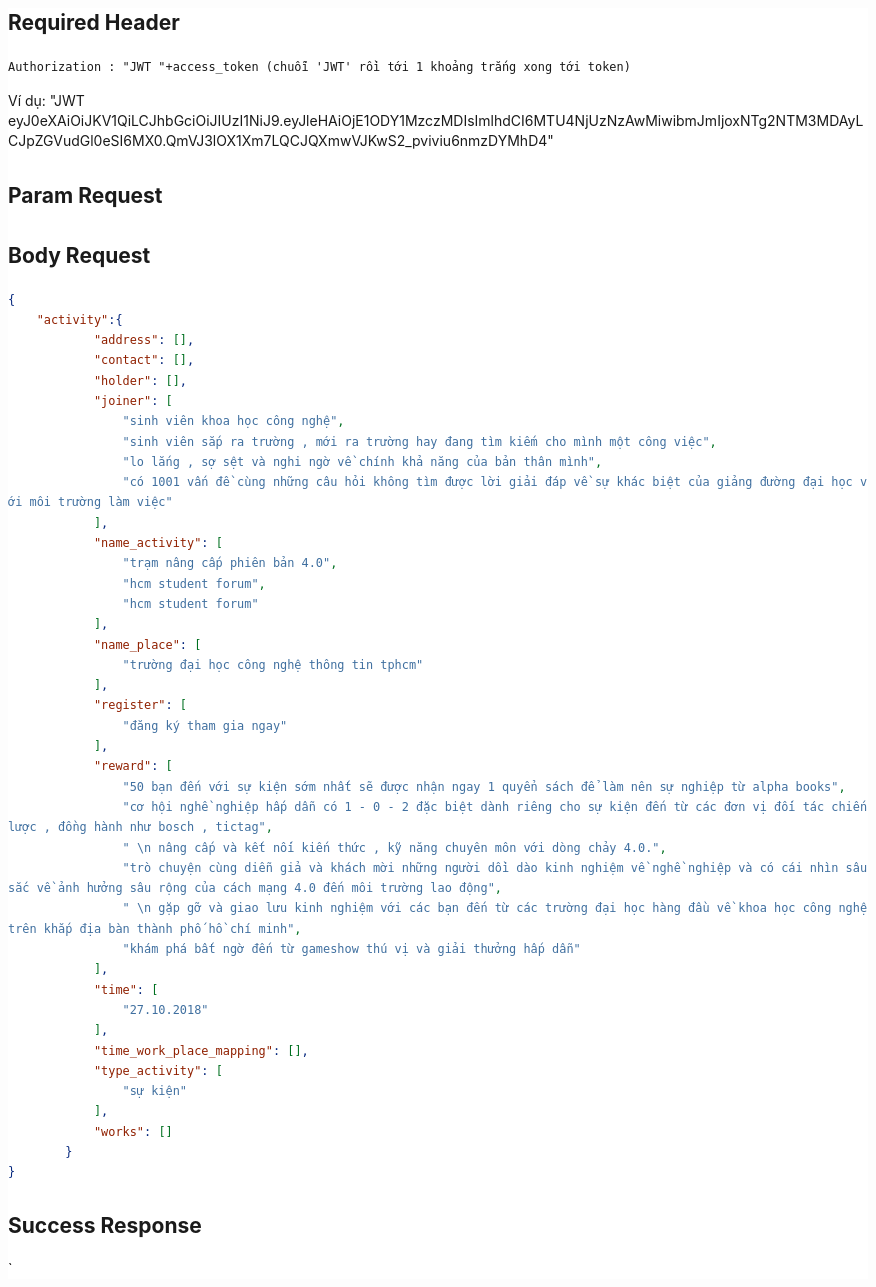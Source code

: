 ## Required Header
`
Authorization : "JWT "+access_token (chuỗi 'JWT' rồi tới 1 khoảng trắng xong tới token)
`


Ví dụ: "JWT eyJ0eXAiOiJKV1QiLCJhbGciOiJIUzI1NiJ9.eyJleHAiOjE1ODY1MzczMDIsImlhdCI6MTU4NjUzNzAwMiwibmJmIjoxNTg2NTM3MDAyLCJpZGVudGl0eSI6MX0.QmVJ3lOX1Xm7LQCJQXmwVJKwS2_pviviu6nmzDYMhD4"

## Param Request

## Body Request
```json
{
	"activity":{
            "address": [],
            "contact": [],
            "holder": [],
            "joiner": [
                "sinh viên khoa học công nghệ",
                "sinh viên sắp ra trường , mới ra trường hay đang tìm kiếm cho mình một công việc",
                "lo lắng , sợ sệt và nghi ngờ về chính khả năng của bản thân mình",
                "có 1001 vấn đề cùng những câu hỏi không tìm được lời giải đáp về sự khác biệt của giảng đường đại học với môi trường làm việc"
            ],
            "name_activity": [
                "trạm nâng cấp phiên bản 4.0",
                "hcm student forum",
                "hcm student forum"
            ],
            "name_place": [
                "trường đại học công nghệ thông tin tphcm"
            ],
            "register": [
                "đăng ký tham gia ngay"
            ],
            "reward": [
                "50 bạn đến với sự kiện sớm nhất sẽ được nhận ngay 1 quyển sách để làm nên sự nghiệp từ alpha books",
                "cơ hội nghề nghiệp hấp dẫn có 1 - 0 - 2 đặc biệt dành riêng cho sự kiện đến từ các đơn vị đối tác chiến lược , đồng hành như bosch , tictag",
                " \n️ nâng cấp và kết nối kiến thức , kỹ năng chuyên môn với dòng chảy 4.0.",
                "trò chuyện cùng diễn giả và khách mời những người dồi dào kinh nghiệm về nghề nghiệp và có cái nhìn sâu sắc về ảnh hưởng sâu rộng của cách mạng 4.0 đến môi trường lao động",
                " \n️ gặp gỡ và giao lưu kinh nghiệm với các bạn đến từ các trường đại học hàng đầu về khoa học công nghệ trên khắp địa bàn thành phố hồ chí minh",
                "khám phá bất ngờ đến từ gameshow thú vị và giải thưởng hấp dẫn"
            ],
            "time": [
                "27.10.2018"
            ],
            "time_work_place_mapping": [],
            "type_activity": [
                "sự kiện"
            ],
            "works": []
        }
}
```
## Success Response
`